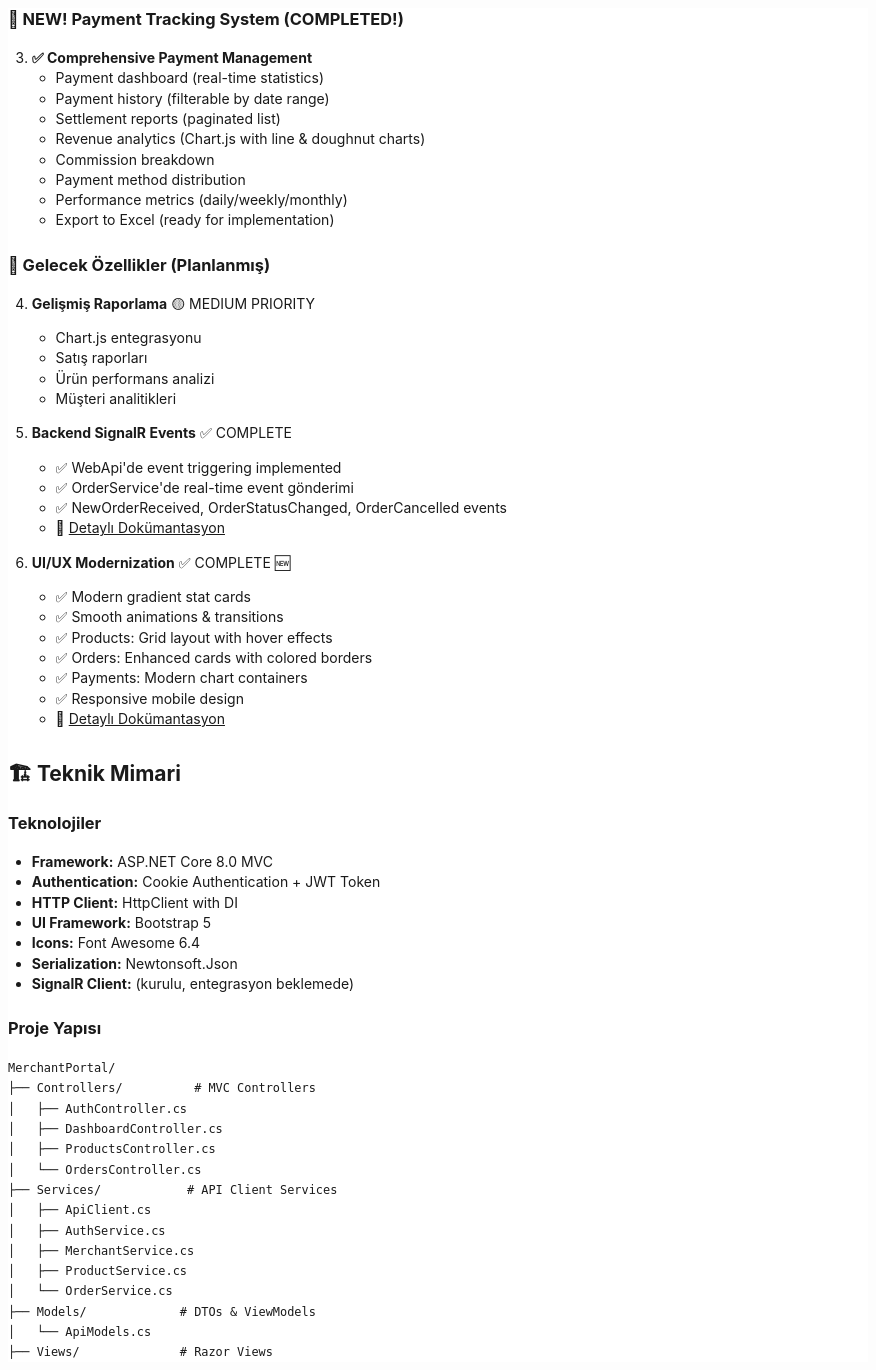### 🎉 NEW! Payment Tracking System (COMPLETED!)

3. **✅ Comprehensive Payment Management**
   - Payment dashboard (real-time statistics)
   - Payment history (filterable by date range)
   - Settlement reports (paginated list)
   - Revenue analytics (Chart.js with line & doughnut charts)
   - Commission breakdown
   - Payment method distribution
   - Performance metrics (daily/weekly/monthly)
   - Export to Excel (ready for implementation)

### 🚧 Gelecek Özellikler (Planlanmış)

4. **Gelişmiş Raporlama** 🟡 MEDIUM PRIORITY
   - Chart.js entegrasyonu
   - Satış raporları
   - Ürün performans analizi
   - Müşteri analitikleri

5. **Backend SignalR Events** ✅ COMPLETE
   - ✅ WebApi'de event triggering implemented
   - ✅ OrderService'de real-time event gönderimi
   - ✅ NewOrderReceived, OrderStatusChanged, OrderCancelled events
   - 📄 [Detaylı Dokümantasyon](BACKEND-SIGNALR-EVENTS-COMPLETE.md)

6. **UI/UX Modernization** ✅ COMPLETE 🆕
   - ✅ Modern gradient stat cards
   - ✅ Smooth animations & transitions
   - ✅ Products: Grid layout with hover effects
   - ✅ Orders: Enhanced cards with colored borders
   - ✅ Payments: Modern chart containers
   - ✅ Responsive mobile design
   - 📄 [Detaylı Dokümantasyon](UI-UX-IMPROVEMENTS.md)

## 🏗️ Teknik Mimari

### Teknolojiler
- **Framework:** ASP.NET Core 8.0 MVC
- **Authentication:** Cookie Authentication + JWT Token
- **HTTP Client:** HttpClient with DI
- **UI Framework:** Bootstrap 5
- **Icons:** Font Awesome 6.4
- **Serialization:** Newtonsoft.Json
- **SignalR Client:** (kurulu, entegrasyon beklemede)

### Proje Yapısı
```
MerchantPortal/
├── Controllers/          # MVC Controllers
│   ├── AuthController.cs
│   ├── DashboardController.cs
│   ├── ProductsController.cs
│   └── OrdersController.cs
├── Services/            # API Client Services
│   ├── ApiClient.cs
│   ├── AuthService.cs
│   ├── MerchantService.cs
│   ├── ProductService.cs
│   └── OrderService.cs
├── Models/             # DTOs & ViewModels
│   └── ApiModels.cs
├── Views/              # Razor Views
```